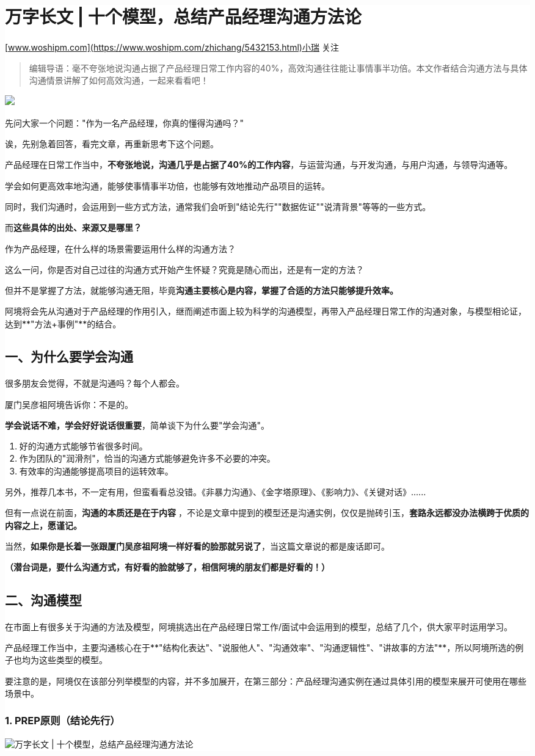万字长文 \| 十个模型，总结产品经理沟通方法论
========================

[www.woshipm.com](https://www.woshipm.com/zhichang/5432153.html)小瑞 关注

> 编辑导语：毫不夸张地说沟通占据了产品经理日常工作内容的40%，高效沟通往往能让事情事半功倍。本文作者结合沟通方法与具体沟通情景讲解了如何高效沟通，一起来看看吧！

![](https://cubox.pro/c/filters:no_upscale()?imageUrl=https%3A%2F%2Fimage.yunyingpai.com%2Fwp%2F2022%2F05%2FZeSPqgV7AOPWCSxUvXPU.jpg&valid=false)

先问大家一个问题："作为一名产品经理，你真的懂得沟通吗？"

诶，先别急着回答，看完文章，再重新思考下这个问题。

产品经理在日常工作当中，**不夸张地说，沟通几乎是占据了40%的工作内容**，与运营沟通，与开发沟通，与用户沟通，与领导沟通等。

学会如何更高效率地沟通，能够使事情事半功倍，也能够有效地推动产品项目的运转。

同时，我们沟通时，会运用到一些方式方法，通常我们会听到"结论先行""数据佐证""说清背景"等等的一些方式。

而**这些具体的出处、来源又是哪里？**

作为产品经理，在什么样的场景需要运用什么样的沟通方法？

这么一问，你是否对自己过往的沟通方式开始产生怀疑？究竟是随心而出，还是有一定的方法？

但并不是掌握了方法，就能够沟通无阻，毕竟**沟通主要核心是内容，掌握了合适的方法只能够提升效率。**

阿境将会先从沟通对于产品经理的作用引入，继而阐述市面上较为科学的沟通模型，再带入产品经理日常工作的沟通对象，与模型相论证，达到**"方法+事例"**的结合。

一、为什么要学会沟通
----------

很多朋友会觉得，不就是沟通吗？每个人都会。

厦门吴彦祖阿境告诉你：不是的。

**学会说话不难，学会好好说话很重要**，简单谈下为什么要"学会沟通"。

1. 好的沟通方式能够节省很多时间。
2. 作为团队的"润滑剂"，恰当的沟通方式能够避免许多不必要的冲突。
3. 有效率的沟通能够提高项目的运转效率。

另外，推荐几本书，不一定有用，但蛮看看总没错。《非暴力沟通》、《金字塔原理》、《影响力》、《关键对话》......

但有一点说在前面，**沟通的本质还是在于内容** ，不论是文章中提到的模型还是沟通实例，仅仅是抛砖引玉，**套路永远都没办法横跨于优质的内容之上，愿谨记。**

当然，**如果你是长着一张跟厦门吴彦祖阿境一样好看的脸那就另说了**，当这篇文章说的都是废话即可。

**（潜台词是，要什么沟通方式，有好看的脸就够了，相信阿境的朋友们都是好看的！）**

二、沟通模型
------

在市面上有很多关于沟通的方法及模型，阿境挑选出在产品经理日常工作/面试中会运用到的模型，总结了几个，供大家平时运用学习。

产品经理工作当中，主要沟通核心在于**"结构化表达"、"说服他人"、"沟通效率"、"沟通逻辑性"、"讲故事的方法"**，所以阿境所选的例子也均为这些类型的模型。

要注意的是，阿境仅在该部分列举模型的内容，并不多加展开，在第三部分：产品经理沟通实例在通过具体引用的模型来展开可使用在哪些场景中。

### 1. PREP原则（结论先行）

![](https://cubox.pro/c/filters:no_upscale()?imageUrl=https%3A%2F%2Fimage.yunyingpai.com%2Fwp%2F2022%2F05%2FXwBvyoNUZsrbzflnZluF.jpeg&valid=false "万字长文 | 十个模型，总结产品经理沟通方法论")
